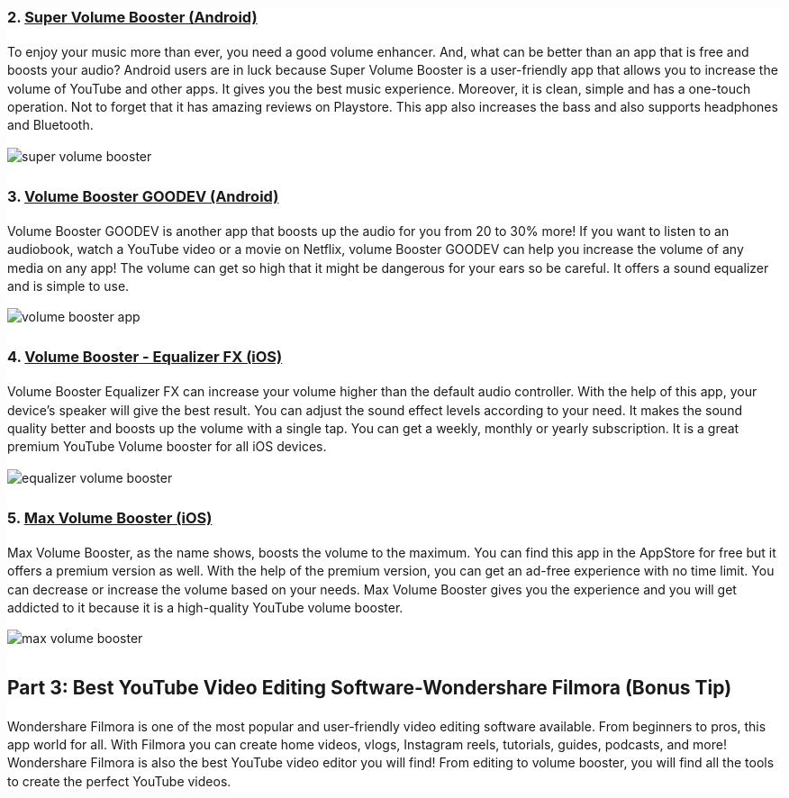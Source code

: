 ### 2\. [Super Volume Booster (Android)](https://play.google.com/store/apps/details?id=com.soulapps.superloud.volume.booster.sound.speaker&hl=en%5FUS&gl=US)

To enjoy your music more than ever, you need a good volume enhancer. And, what can be better than an app that is free and boosts your audio? Android users are in luck because Super Volume Booster is a user-friendly app that allows you to increase the volume of YouTube and other apps. It gives you the best music experience. Moreover, it is clean, simple and has a one-touch operation. Not to forget that it has amazing reviews on Playstore. This app also increases the bass and also supports headphones and Bluetooth.

![super volume booster](https://images.wondershare.com/filmora/article-images/1-super-volume-booster.jpg)

### 3\. [Volume Booster GOODEV (Android)](https://play.google.com/store/apps/details?id=com.goodev.volume.booster&hl=en%5FUS&gl=US)

Volume Booster GOODEV is another app that boosts up the audio for you from 20 to 30% more! If you want to listen to an audiobook, watch a YouTube video or a movie on Netflix, volume Booster GOODEV can help you increase the volume of any media on any app! The volume can get so high that it might be dangerous for your ears so be careful. It offers a sound equalizer and is simple to use.

![volume booster app](https://images.wondershare.com/filmora/article-images/2-volume-booster-app.jpg)

### 4\. [Volume Booster - Equalizer FX (iOS)](https://apps.apple.com/us/app/volume-booster-equalizer/id1487361377)

Volume Booster Equalizer FX can increase your volume higher than the default audio controller. With the help of this app, your device’s speaker will give the best result. You can adjust the sound effect levels according to your need. It makes the sound quality better and boosts up the volume with a single tap. You can get a weekly, monthly or yearly subscription. It is a great premium YouTube Volume booster for all iOS devices.

![equalizer volume booster](https://images.wondershare.com/filmora/article-images/9-equalizer-volume-booster.jpg)

### 5\. [Max Volume Booster (iOS)](https://apps.apple.com/us/app/max-volume-booster/id1486119375)

Max Volume Booster, as the name shows, boosts the volume to the maximum. You can find this app in the AppStore for free but it offers a premium version as well. With the help of the premium version, you can get an ad-free experience with no time limit. You can decrease or increase the volume based on your needs. Max Volume Booster gives you the experience and you will get addicted to it because it is a high-quality YouTube volume booster.

![max volume booster](https://images.wondershare.com/filmora/article-images/9-max-volume-booster.jpg)

## Part 3: Best YouTube Video Editing Software-Wondershare Filmora (Bonus Tip)

Wondershare Filmora is one of the most popular and user-friendly video editing software available. From beginners to pros, this app world for all. With Filmora you can create home videos, vlogs, Instagram reels, tutorials, guides, podcasts, and more! Wondershare Filmora is also the best YouTube video editor you will find! From editing to volume booster, you will find all the tools to create the perfect YouTube videos.
